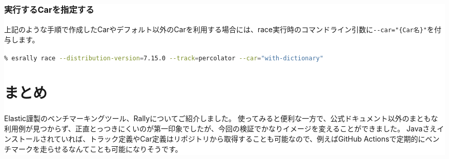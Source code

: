 ### 実行するCarを指定する
上記のような手順で作成したCarやデフォルト以外のCarを利用する場合には、race実行時のコマンドライン引数に`--car="{Car名}"`を付与します。

```bash
% esrally race --distribution-version=7.15.0 --track=percolator --car="with-dictionary"
```

# まとめ
Elastic謹製のベンチマーキングツール、Rallyについてご紹介しました。
使ってみると便利な一方で、公式ドキュメント以外のまともな利用例が見つからず、正直とっつきにくいのが第一印象でしたが、今回の検証でかなりイメージを変えることができました。
Javaさえインストールされていれば、トラック定義やCar定義はリポジトリから取得することも可能なので、例えばGitHub Actionsで定期的にベンチマークを走らせるなんてことも可能になりそうです。